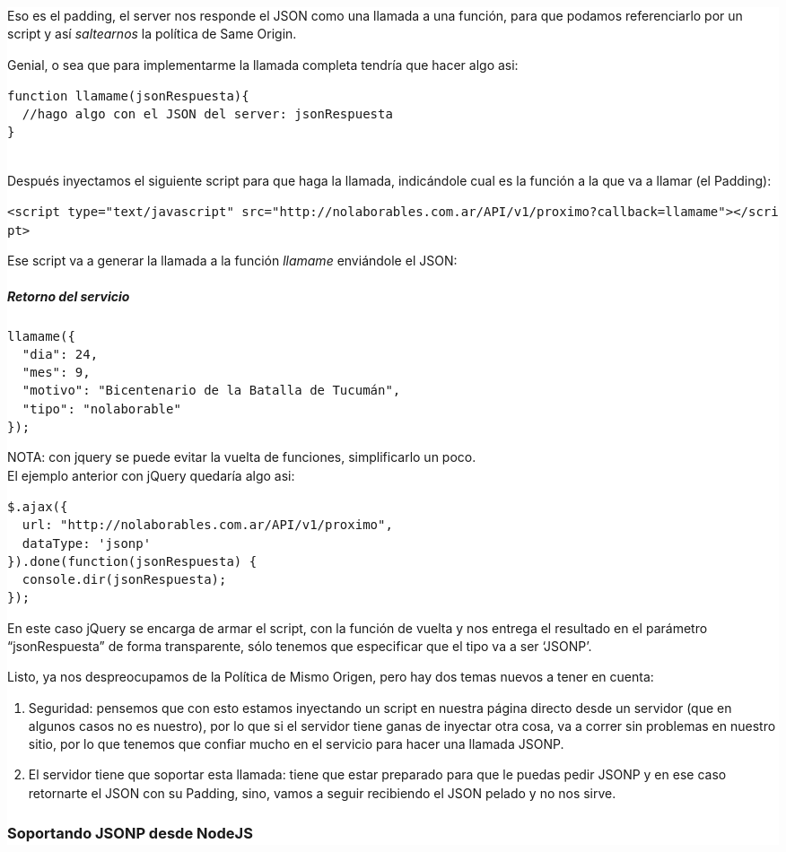 Eso es el padding, el server nos responde el JSON como una llamada a una función, para que podamos referenciarlo por un script y así *saltearnos* la política de Same Origin.

Genial, o sea que para implementarme la llamada completa tendría que hacer algo asi:

<pre class="brush: jscript; title: ; notranslate" title="">function llamame(jsonRespuesta){
  //hago algo con el JSON del server: jsonRespuesta
}

</pre>

Después inyectamos el siguiente script para que haga la llamada, indicándole cual es la función a la que va a llamar (el Padding):

<pre class="brush: xml; title: ; notranslate" title="">&lt;script type="text/javascript" src="http://nolaborables.com.ar/API/v1/proximo?callback=llamame"&gt;&lt;/script&gt;
</pre>

Ese script va a generar la llamada a la función *llamame* enviándole el JSON:

##### Retorno del servicio

<pre class="brush: jscript; title: ; notranslate" title="">llamame({
  "dia": 24,
  "mes": 9,
  "motivo": "Bicentenario de la Batalla de Tucumán",
  "tipo": "nolaborable"
});
</pre>

NOTA: con jquery se puede evitar la vuelta de funciones, simplificarlo un poco.  
El ejemplo anterior con jQuery quedaría algo asi:

<pre class="brush: jscript; highlight: [3]; title: ; notranslate" title="">$.ajax({
  url: "http://nolaborables.com.ar/API/v1/proximo",
  dataType: 'jsonp'
}).done(function(jsonRespuesta) { 
  console.dir(jsonRespuesta);
});
</pre>

En este caso jQuery se encarga de armar el script, con la función de vuelta y nos entrega el resultado en el parámetro &#8220;jsonRespuesta&#8221; de forma transparente, sólo tenemos que especificar que el tipo va a ser &#8216;JSONP&#8217;.

Listo, ya nos despreocupamos de la Política de Mismo Origen, pero hay dos temas nuevos a tener en cuenta:

1. Seguridad: pensemos que con esto estamos inyectando un script en nuestra página directo desde un servidor (que en algunos casos no es nuestro), por lo que si el servidor tiene ganas de inyectar otra cosa, va a correr sin problemas en nuestro sitio, por lo que tenemos que confiar mucho en el servicio para hacer una llamada JSONP.

2. El servidor tiene que soportar esta llamada: tiene que estar preparado para que le puedas pedir JSONP y en ese caso retornarte el JSON con su Padding, sino, vamos a seguir recibiendo el JSON pelado y no nos sirve.

### <a name="1.3" style="text-decoration: none;">Soportando JSONP desde NodeJS</a>


 [1]: http://nolaborables.com.ar
 [2]: #1.1
 [3]: #1.2
 [4]: #1.3
 [5]: #2.1
 [6]: #2.2
 [7]: #3.1
 [8]: http://nolaborables.com.ar/
 [9]: http://en.wikipedia.org/wiki/Same_origin_policy
 [10]: http://code.google.com/p/browsersec/wiki/Part2#Same-origin_policy
 [11]: http://developer.mozilla.org/en-US/docs/Same_origin_policy_for_JavaScript
 [12]: http://en.wikipedia.org/wiki/Cross-origin_resource_sharing
 [13]: http://developer.mozilla.org/en-US/docs/HTTP_access_control
 [14]: http://developers.google.com/storage/docs/cross-origin
